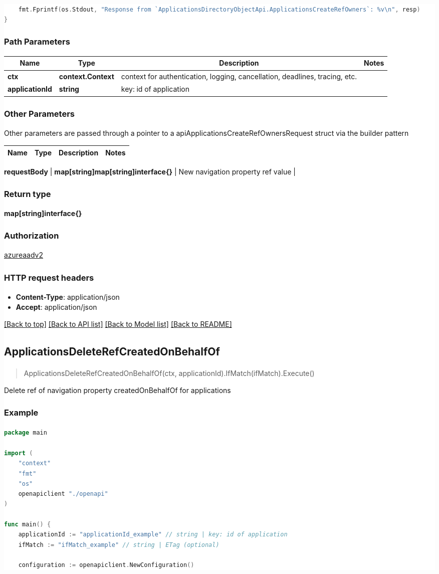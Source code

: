 ```go
    fmt.Fprintf(os.Stdout, "Response from `ApplicationsDirectoryObjectApi.ApplicationsCreateRefOwners`: %v\n", resp)
}
```

### Path Parameters


Name | Type | Description  | Notes
------------- | ------------- | ------------- | -------------
**ctx** | **context.Context** | context for authentication, logging, cancellation, deadlines, tracing, etc.
**applicationId** | **string** | key: id of application | 

### Other Parameters

Other parameters are passed through a pointer to a apiApplicationsCreateRefOwnersRequest struct via the builder pattern


Name | Type | Description  | Notes
------------- | ------------- | ------------- | -------------

 **requestBody** | **map[string]map[string]interface{}** | New navigation property ref value | 

### Return type

**map[string]interface{}**

### Authorization

[azureaadv2](../README.md#azureaadv2)

### HTTP request headers

- **Content-Type**: application/json
- **Accept**: application/json

[[Back to top]](#) [[Back to API list]](../README.md#documentation-for-api-endpoints)
[[Back to Model list]](../README.md#documentation-for-models)
[[Back to README]](../README.md)


## ApplicationsDeleteRefCreatedOnBehalfOf

> ApplicationsDeleteRefCreatedOnBehalfOf(ctx, applicationId).IfMatch(ifMatch).Execute()

Delete ref of navigation property createdOnBehalfOf for applications



### Example

```go
package main

import (
    "context"
    "fmt"
    "os"
    openapiclient "./openapi"
)

func main() {
    applicationId := "applicationId_example" // string | key: id of application
    ifMatch := "ifMatch_example" // string | ETag (optional)

    configuration := openapiclient.NewConfiguration()
```